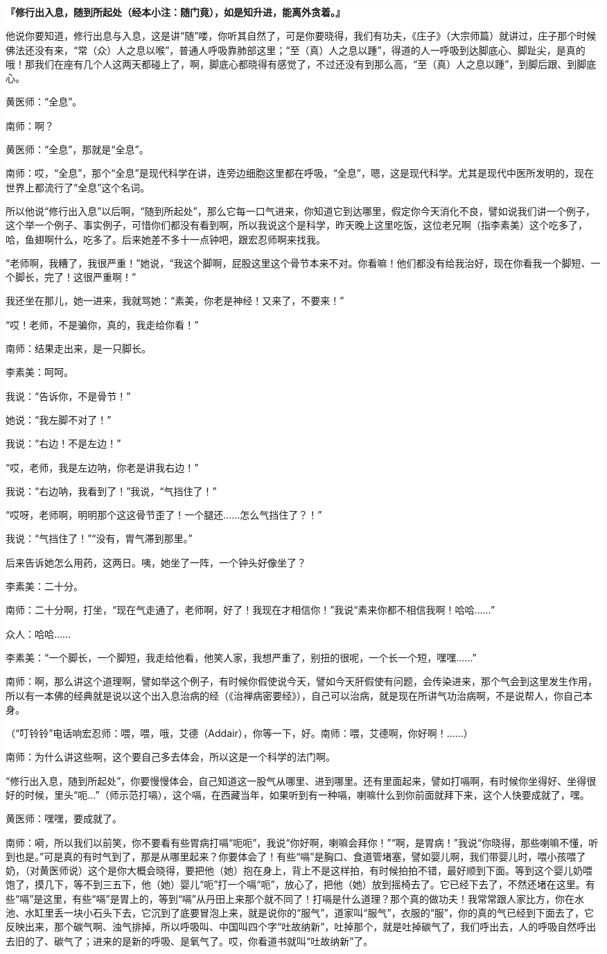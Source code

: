 **『修行出入息，随到所起处（经本小注：随门竟），如是知升进，能离外贪着。』**

他说你要知道，修行出息与入息，这是讲“随”喽，你听其自然了，可是你要晓得，我们有功夫，《庄子》（大宗师篇）就讲过，庄子那个时候佛法还没有来，“常（众）人之息以喉”，普通人呼吸靠肺部这里；“至（真）人之息以踵”，得道的人一呼吸到达脚底心、脚趾尖，是真的哦！那我们在座有几个人这两天都碰上了，啊，脚底心都晓得有感觉了，不过还没有到那么高，“至（真）人之息以踵”，到脚后跟、到脚底心。

黄医师：“全息”。

南师：啊？

黄医师：“全息”，那就是“全息”。

南师：哎，“全息”，那个“全息”是现代科学在讲，连旁边细胞这里都在呼吸，“全息”，嗯，这是现代科学。尤其是现代中医所发明的，现在世界上都流行了“全息”这个名词。

所以他说“修行出入息”以后啊，“随到所起处”，那么它每一口气进来，你知道它到达哪里，假定你今天消化不良，譬如说我们讲一个例子，这个举一个例子、事实例子，可惜你们都没有看到啊，所以我说这个是科学，昨天晚上这里吃饭，这位老兄啊（指李素美）这个吃多了，哈，鱼翅啊什么，吃多了。后来她差不多十一点钟吧，跟宏忍师啊来找我。

“老师啊，我糟了，我很严重！”她说，“我这个脚啊，屁股这里这个骨节本来不对。你看嘛！他们都没有给我治好，现在你看我一个脚短、一个脚长，完了！这很严重啊！”

我还坐在那儿，她一进来，我就骂她：“素美，你老是神经！又来了，不要来！”

“哎！老师，不是骗你，真的，我走给你看！”

南师：结果走出来，是一只脚长。

李素美：呵呵。

我说：“告诉你，不是骨节！”

她说：“我左脚不对了！”

我说：“右边！不是左边！”

“哎，老师，我是左边呐，你老是讲我右边！”

我说：“右边呐，我看到了！”我说，“气挡住了！”

“哎呀，老师啊，明明那个这这骨节歪了！一个腿还……怎么气挡住了？！”

我说：“气挡住了！”“没有，胃气滞到那里。”

后来告诉她怎么用药，这两日。咦，她坐了一阵，一个钟头好像坐了？

李素美：二十分。

南师：二十分啊，打坐，“现在气走通了，老师啊，好了！我现在才相信你！”我说“素来你都不相信我啊！哈哈……”

众人：哈哈……

李素美：“一个脚长，一个脚短，我走给他看，他笑人家，我想严重了，别扭的很呢，一个长一个短，嘿嘿……”

南师：啊，那么讲这个道理啊，譬如举这个例子，有时候你假使说今天，譬如今天肝假使有问题，会传染进来，那个气会到这里发生作用，所以有一本佛的经典就是说以这个出入息治病的经（《治禅病密要经》），自己可以治病，就是现在所讲气功治病啊，不是说帮人，你自己本身。

（“叮铃铃”电话响宏忍师：喂，喂，哦，艾德（Addair），你等一下，好。南师：喂，艾德啊，你好啊！……）

南师：为什么讲这些啊，这个要自己多去体会，所以这是一个科学的法门啊。

“修行出入息，随到所起处”，你要慢慢体会，自己知道这一股气从哪里、进到哪里。还有里面起来，譬如打嗝啊，有时候你坐得好、坐得很好的时候，里头“呃…”（师示范打嗝），这个嗝，在西藏当年，如果听到有一种嗝，喇嘛什么到你前面就拜下来，这个人快要成就了，嘿。

黄医师：嘿嘿，要成就了。

南师：嗬，所以我们以前笑，你不要看有些胃病打嗝“呃呃”，我说“你好啊，喇嘛会拜你！”“啊，是胃病！”我说“你晓得，那些喇嘛不懂，听到也是。”可是真的有时气到了，那是从哪里起来？你要体会了！有些“嗝”是胸口、食道管堵塞，譬如婴儿啊，我们带婴儿时，喂小孩喂了奶，（对黄医师说）这个是你大概会晓得，要把他（她）抱在身上，背上不是这样拍，有时候拍拍不错，最好顺到下面。等到这个婴儿奶喂饱了，摸几下，等不到三五下，他（她）婴儿“呃”打一个嗝“呃”，放心了，把他（她）放到摇椅去了。它已经下去了，不然还堵在这里。有些“嗝”是这里，有些“嗝”是胃上的，等到“嗝”从丹田上来那个就不同了！打嗝是什么道理？那个真的做功夫！我常常跟人家比方，你在水池、水缸里丢一块小石头下去，它沉到了底要冒泡上来，就是说你的“服气”，道家叫“服气”，衣服的“服”，你的真的气已经到下面去了，它反映出来，那个碳气啊、浊气排掉，所以呼吸叫、中国叫四个字“吐故纳新”，吐掉那个，就是吐掉碳气了，我们呼出去，人的呼吸自然呼出去旧的了、碳气了；进来的是新的呼吸、是氧气了。哎，你看道书就叫“吐故纳新”了。

